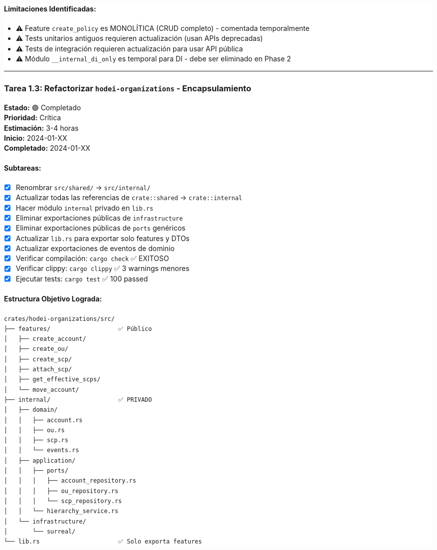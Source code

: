 #### Limitaciones Identificadas:
- ⚠️ Feature `create_policy` es MONOLÍTICA (CRUD completo) - comentada temporalmente
- ⚠️ Tests unitarios antiguos requieren actualización (usan APIs deprecadas)
- ⚠️ Tests de integración requieren actualización para usar API pública
- ⚠️ Módulo `__internal_di_only` es temporal para DI - debe ser eliminado en Phase 2

---

### Tarea 1.3: Refactorizar `hodei-organizations` - Encapsulamiento
**Estado:** 🟢 Completado  
**Prioridad:** Crítica  
**Estimación:** 3-4 horas  
**Inicio:** 2024-01-XX  
**Completado:** 2024-01-XX

#### Subtareas:
- [x] Renombrar `src/shared/` → `src/internal/`
- [x] Actualizar todas las referencias de `crate::shared` → `crate::internal`
- [x] Hacer módulo `internal` privado en `lib.rs`
- [x] Eliminar exportaciones públicas de `infrastructure`
- [x] Eliminar exportaciones públicas de `ports` genéricos
- [x] Actualizar `lib.rs` para exportar solo features y DTOs
- [x] Actualizar exportaciones de eventos de dominio
- [x] Verificar compilación: `cargo check` ✅ EXITOSO
- [x] Verificar clippy: `cargo clippy` ✅ 3 warnings menores
- [x] Ejecutar tests: `cargo test` ✅ 100 passed

#### Estructura Objetivo Lograda:
```
crates/hodei-organizations/src/
├── features/                   ✅ Público
│   ├── create_account/
│   ├── create_ou/
│   ├── create_scp/
│   ├── attach_scp/
│   ├── get_effective_scps/
│   └── move_account/
├── internal/                   ✅ PRIVADO
│   ├── domain/
│   │   ├── account.rs
│   │   ├── ou.rs
│   │   ├── scp.rs
│   │   └── events.rs
│   ├── application/
│   │   ├── ports/
│   │   │   ├── account_repository.rs
│   │   │   ├── ou_repository.rs
│   │   │   └── scp_repository.rs
│   │   └── hierarchy_service.rs
│   └── infrastructure/
│       └── surreal/
└── lib.rs                      ✅ Solo exporta features
```
